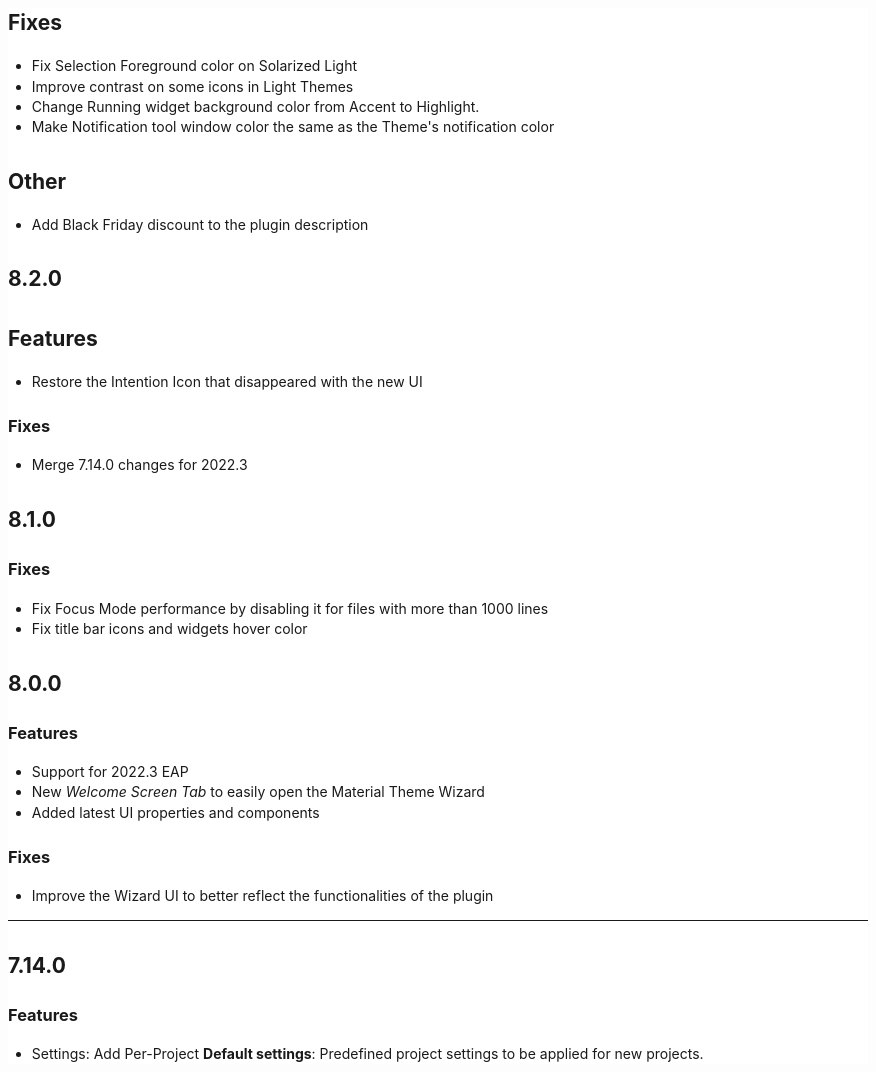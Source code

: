 ## Fixes

- Fix Selection Foreground color on Solarized Light
- Improve contrast on some icons in Light Themes
- Change Running widget background color from Accent to Highlight.
- Make Notification tool window color the same as the Theme's notification color

## Other

- Add Black Friday discount to the plugin description

## 8.2.0

## Features

- Restore the Intention Icon that disappeared with the new UI

### Fixes

- Merge 7.14.0 changes for 2022.3

## 8.1.0

### Fixes

- Fix Focus Mode performance by disabling it for files with more than 1000 lines
- Fix title bar icons and widgets hover color

## 8.0.0

### Features

- Support for 2022.3 EAP
- New _Welcome Screen Tab_ to easily open the Material Theme Wizard
- Added latest UI properties and components

### Fixes

- Improve the Wizard UI to better reflect the functionalities of the plugin

----

## 7.14.0

### Features

- Settings: Add Per-Project **Default settings**: Predefined project settings to be applied for new projects.
